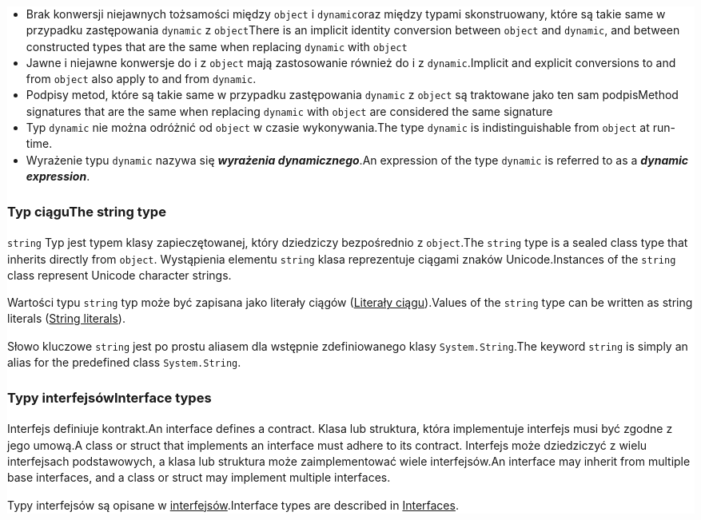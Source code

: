 *  <span data-ttu-id="4a0a3-322">Brak konwersji niejawnych tożsamości między `object` i `dynamic`oraz między typami skonstruowany, które są takie same w przypadku zastępowania `dynamic` z `object`</span><span class="sxs-lookup"><span data-stu-id="4a0a3-322">There is an implicit identity conversion between `object` and `dynamic`, and between constructed types that are the same when replacing `dynamic` with `object`</span></span>
*  <span data-ttu-id="4a0a3-323">Jawne i niejawne konwersje do i z `object` mają zastosowanie również do i z `dynamic`.</span><span class="sxs-lookup"><span data-stu-id="4a0a3-323">Implicit and explicit conversions to and from `object` also apply to and from `dynamic`.</span></span>
*  <span data-ttu-id="4a0a3-324">Podpisy metod, które są takie same w przypadku zastępowania `dynamic` z `object` są traktowane jako ten sam podpis</span><span class="sxs-lookup"><span data-stu-id="4a0a3-324">Method signatures that are the same when replacing `dynamic` with `object` are considered the same signature</span></span>
*  <span data-ttu-id="4a0a3-325">Typ `dynamic` nie można odróżnić od `object` w czasie wykonywania.</span><span class="sxs-lookup"><span data-stu-id="4a0a3-325">The type `dynamic` is indistinguishable from `object` at run-time.</span></span>
*  <span data-ttu-id="4a0a3-326">Wyrażenie typu `dynamic` nazywa się ***wyrażenia dynamicznego***.</span><span class="sxs-lookup"><span data-stu-id="4a0a3-326">An expression of the type `dynamic` is referred to as a ***dynamic expression***.</span></span>

### <a name="the-string-type"></a><span data-ttu-id="4a0a3-327">Typ ciągu</span><span class="sxs-lookup"><span data-stu-id="4a0a3-327">The string type</span></span>

<span data-ttu-id="4a0a3-328">`string` Typ jest typem klasy zapieczętowanej, który dziedziczy bezpośrednio z `object`.</span><span class="sxs-lookup"><span data-stu-id="4a0a3-328">The `string` type is a sealed class type that inherits directly from `object`.</span></span> <span data-ttu-id="4a0a3-329">Wystąpienia elementu `string` klasa reprezentuje ciągami znaków Unicode.</span><span class="sxs-lookup"><span data-stu-id="4a0a3-329">Instances of the `string` class represent Unicode character strings.</span></span>

<span data-ttu-id="4a0a3-330">Wartości typu `string` typ może być zapisana jako literały ciągów ([Literały ciągu](lexical-structure.md#string-literals)).</span><span class="sxs-lookup"><span data-stu-id="4a0a3-330">Values of the `string` type can be written as string literals ([String literals](lexical-structure.md#string-literals)).</span></span>

<span data-ttu-id="4a0a3-331">Słowo kluczowe `string` jest po prostu aliasem dla wstępnie zdefiniowanego klasy `System.String`.</span><span class="sxs-lookup"><span data-stu-id="4a0a3-331">The keyword `string` is simply an alias for the predefined class `System.String`.</span></span>

### <a name="interface-types"></a><span data-ttu-id="4a0a3-332">Typy interfejsów</span><span class="sxs-lookup"><span data-stu-id="4a0a3-332">Interface types</span></span>

<span data-ttu-id="4a0a3-333">Interfejs definiuje kontrakt.</span><span class="sxs-lookup"><span data-stu-id="4a0a3-333">An interface defines a contract.</span></span> <span data-ttu-id="4a0a3-334">Klasa lub struktura, która implementuje interfejs musi być zgodne z jego umową.</span><span class="sxs-lookup"><span data-stu-id="4a0a3-334">A class or struct that implements an interface must adhere to its contract.</span></span> <span data-ttu-id="4a0a3-335">Interfejs może dziedziczyć z wielu interfejsach podstawowych, a klasa lub struktura może zaimplementować wiele interfejsów.</span><span class="sxs-lookup"><span data-stu-id="4a0a3-335">An interface may inherit from multiple base interfaces, and a class or struct may implement multiple interfaces.</span></span>

<span data-ttu-id="4a0a3-336">Typy interfejsów są opisane w [interfejsów](interfaces.md).</span><span class="sxs-lookup"><span data-stu-id="4a0a3-336">Interface types are described in [Interfaces](interfaces.md).</span></span>
